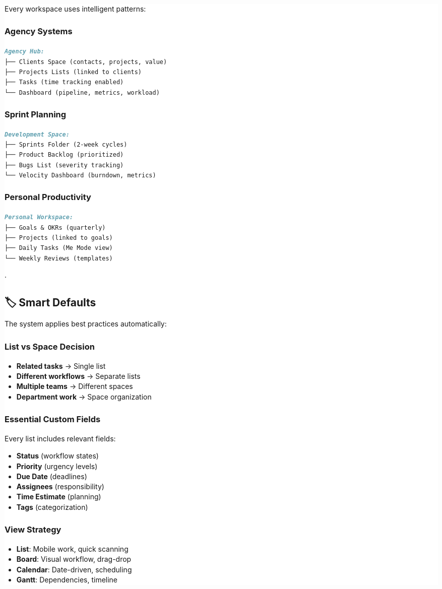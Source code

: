 Every workspace uses intelligent patterns:

### Agency Systems
```markdown
Agency Hub:
├── Clients Space (contacts, projects, value)
├── Projects Lists (linked to clients)
├── Tasks (time tracking enabled)
└── Dashboard (pipeline, metrics, workload)
```

### Sprint Planning
```markdown
Development Space:
├── Sprints Folder (2-week cycles)
├── Product Backlog (prioritized)
├── Bugs List (severity tracking)
└── Velocity Dashboard (burndown, metrics)
```

### Personal Productivity
```markdown
Personal Workspace:
├── Goals & OKRs (quarterly)
├── Projects (linked to goals)
├── Daily Tasks (Me Mode view)
└── Weekly Reviews (templates)
```

.

## 🏷️ Smart Defaults

The system applies best practices automatically:

### List vs Space Decision
- **Related tasks** → Single list
- **Different workflows** → Separate lists  
- **Multiple teams** → Different spaces
- **Department work** → Space organization

### Essential Custom Fields
Every list includes relevant fields:
- **Status** (workflow states)
- **Priority** (urgency levels)
- **Due Date** (deadlines)
- **Assignees** (responsibility)
- **Time Estimate** (planning)
- **Tags** (categorization)

### View Strategy
- **List**: Mobile work, quick scanning
- **Board**: Visual workflow, drag-drop
- **Calendar**: Date-driven, scheduling
- **Gantt**: Dependencies, timeline
